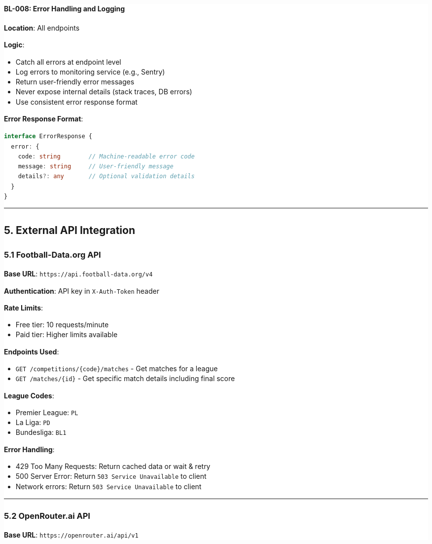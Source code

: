 
#### BL-008: Error Handling and Logging
**Location**: All endpoints

**Logic**:
- Catch all errors at endpoint level
- Log errors to monitoring service (e.g., Sentry)
- Return user-friendly error messages
- Never expose internal details (stack traces, DB errors)
- Use consistent error response format

**Error Response Format**:
```typescript
interface ErrorResponse {
  error: {
    code: string        // Machine-readable error code
    message: string     // User-friendly message
    details?: any       // Optional validation details
  }
}
```

---

## 5. External API Integration

### 5.1 Football-Data.org API

**Base URL**: `https://api.football-data.org/v4`

**Authentication**: API key in `X-Auth-Token` header

**Rate Limits**: 
- Free tier: 10 requests/minute
- Paid tier: Higher limits available

**Endpoints Used**:
- `GET /competitions/{code}/matches` - Get matches for a league
- `GET /matches/{id}` - Get specific match details including final score

**League Codes**:
- Premier League: `PL`
- La Liga: `PD`
- Bundesliga: `BL1`

**Error Handling**:
- 429 Too Many Requests: Return cached data or wait & retry
- 500 Server Error: Return `503 Service Unavailable` to client
- Network errors: Return `503 Service Unavailable` to client

---

### 5.2 OpenRouter.ai API

**Base URL**: `https://openrouter.ai/api/v1`
